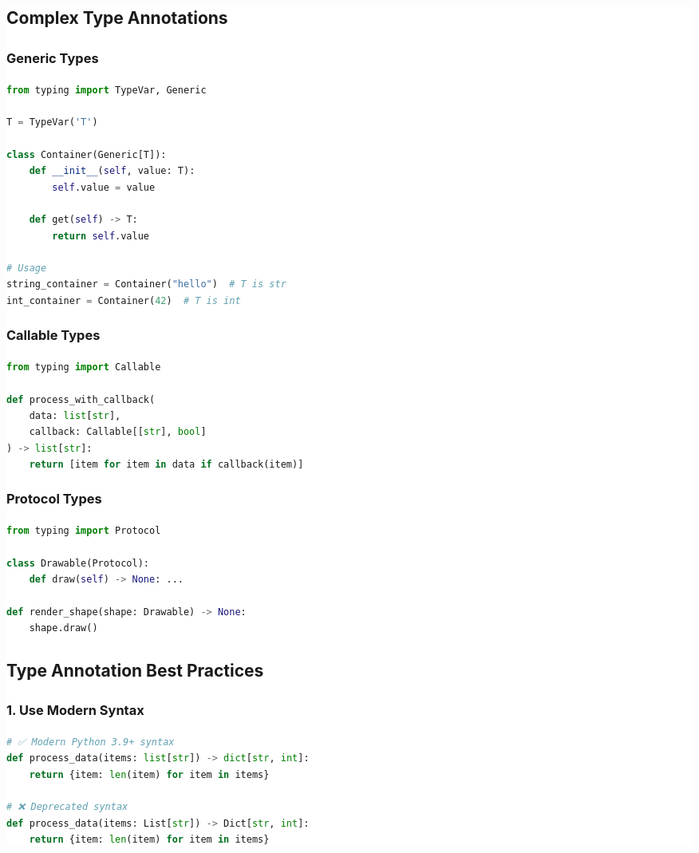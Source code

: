 ## Complex Type Annotations

### Generic Types

```python
from typing import TypeVar, Generic

T = TypeVar('T')

class Container(Generic[T]):
    def __init__(self, value: T):
        self.value = value

    def get(self) -> T:
        return self.value

# Usage
string_container = Container("hello")  # T is str
int_container = Container(42)  # T is int
```

### Callable Types

```python
from typing import Callable

def process_with_callback(
    data: list[str],
    callback: Callable[[str], bool]
) -> list[str]:
    return [item for item in data if callback(item)]
```

### Protocol Types

```python
from typing import Protocol

class Drawable(Protocol):
    def draw(self) -> None: ...

def render_shape(shape: Drawable) -> None:
    shape.draw()
```

## Type Annotation Best Practices

### 1. Use Modern Syntax

```python
# ✅ Modern Python 3.9+ syntax
def process_data(items: list[str]) -> dict[str, int]:
    return {item: len(item) for item in items}

# ❌ Deprecated syntax
def process_data(items: List[str]) -> Dict[str, int]:
    return {item: len(item) for item in items}
```
